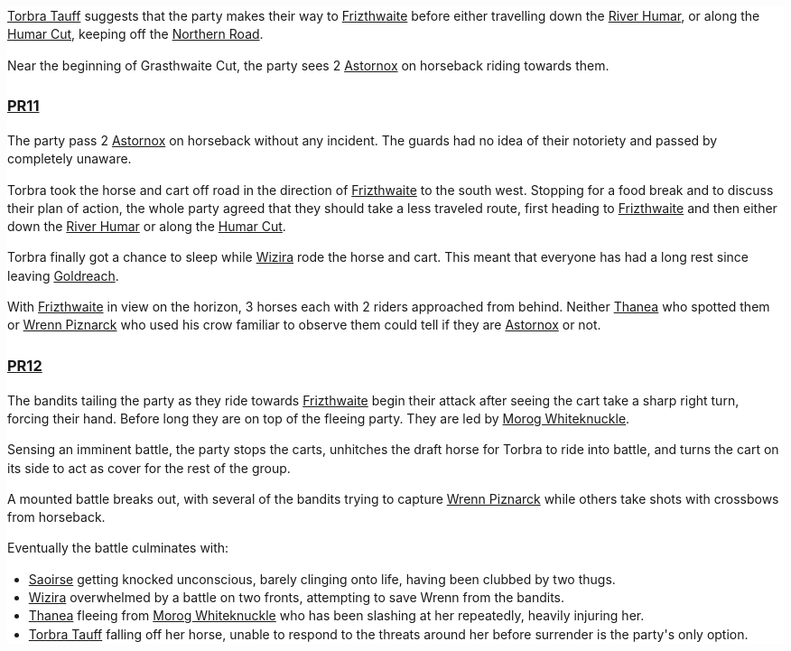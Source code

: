 [Torbra Tauff](../../../astarus/people/torbra-tauff.md) suggests that the party makes their way to [Frizthwaite](../../../astarus/places/villages/frizthwaite.md) before either travelling down the [River Humar](../../../astarus/places/rivers-lakes/river-humar.md), or along the [Humar Cut](../../../astarus/places/roads/humar-cut.md), keeping off the [Northern Road](../../../astarus/places/roads/northern-road.md).

Near the beginning of Grasthwaite Cut, the party sees 2 [Astornox](../../../astarus/civilisations/kingdom-of-astor/organisations/astornox/astornox.md) on horseback riding towards them.

### [PR11](../sessions/PR11.md)

The party pass 2 [Astornox](../../../astarus/civilisations/kingdom-of-astor/organisations/astornox/astornox.md) on horseback without any incident. The guards had no idea of their notoriety and passed by completely unaware.

Torbra took the horse and cart off road in the direction of [Frizthwaite](../../../astarus/places/villages/frizthwaite.md) to the south west. Stopping for a food break and to discuss their plan of action, the whole party agreed that they should take a less traveled route, first heading to [Frizthwaite](../../../astarus/places/villages/frizthwaite.md) and then either down the [River Humar](../../../astarus/places/rivers-lakes/river-humar.md) or along the [Humar Cut](../../../astarus/places/roads/humar-cut.md).

Torbra finally got a chance to sleep while [Wizira](../../../astarus/people/wizira.md) rode the horse and cart. This meant that everyone has had a long rest since leaving [Goldreach](../../../astarus/civilisations/kingdom-of-astor/settlements/goldreach/README.md).

With [Frizthwaite](../../../astarus/places/villages/frizthwaite.md) in view on the horizon, 3 horses each with 2 riders approached from behind. Neither [Thanea](../../../astarus/people/thanea.md) who spotted them or [Wrenn Piznarck](../../../astarus/people/wrenn-piznarck.md) who used his crow familiar to observe them could tell if they are [Astornox](../../../astarus/civilisations/kingdom-of-astor/organisations/astornox/astornox.md) or not.

### [PR12](../sessions/PR12.md)

The bandits tailing the party as they ride towards [Frizthwaite](../../../astarus/places/villages/frizthwaite.md) begin their attack after seeing the cart take a sharp right turn, forcing their hand. Before long they are on top of the fleeing party. They are led by [Morog Whiteknuckle](../../../astarus/people/morog-whiteknuckle.md).

Sensing an imminent battle, the party stops the carts, unhitches the draft horse for Torbra to ride into battle, and turns the cart on its side to act as cover for the rest of the group.

A mounted battle breaks out, with several of the bandits trying to capture [Wrenn Piznarck](../../../astarus/people/wrenn-piznarck.md) while others take shots with crossbows from horseback.

Eventually the battle culminates with:

- [Saoirse](../../../astarus/people/saoirse.md) getting knocked unconscious, barely clinging onto life, having been clubbed by two thugs.
- [Wizira](../../../astarus/people/wizira.md) overwhelmed by a battle on two fronts, attempting to save Wrenn from the bandits.
- [Thanea](../../../astarus/people/thanea.md) fleeing from [Morog Whiteknuckle](../../../astarus/people/morog-whiteknuckle.md) who has been slashing at her repeatedly, heavily injuring her.
- [Torbra Tauff](../../../astarus/people/torbra-tauff.md) falling off her horse, unable to respond to the threats around her before surrender is the party's only option.
